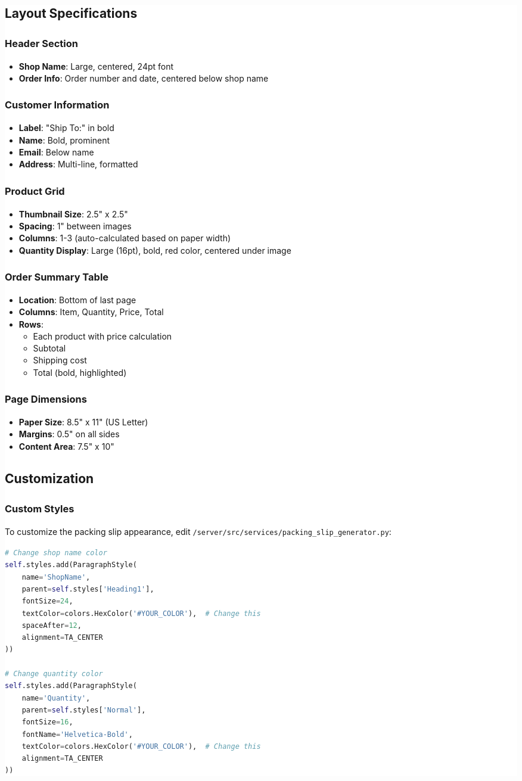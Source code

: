 ## Layout Specifications

### Header Section

- **Shop Name**: Large, centered, 24pt font
- **Order Info**: Order number and date, centered below shop name

### Customer Information

- **Label**: "Ship To:" in bold
- **Name**: Bold, prominent
- **Email**: Below name
- **Address**: Multi-line, formatted

### Product Grid

- **Thumbnail Size**: 2.5" x 2.5"
- **Spacing**: 1" between images
- **Columns**: 1-3 (auto-calculated based on paper width)
- **Quantity Display**: Large (16pt), bold, red color, centered under image

### Order Summary Table

- **Location**: Bottom of last page
- **Columns**: Item, Quantity, Price, Total
- **Rows**:
  - Each product with price calculation
  - Subtotal
  - Shipping cost
  - Total (bold, highlighted)

### Page Dimensions

- **Paper Size**: 8.5" x 11" (US Letter)
- **Margins**: 0.5" on all sides
- **Content Area**: 7.5" x 10"

## Customization

### Custom Styles

To customize the packing slip appearance, edit `/server/src/services/packing_slip_generator.py`:

```python
# Change shop name color
self.styles.add(ParagraphStyle(
    name='ShopName',
    parent=self.styles['Heading1'],
    fontSize=24,
    textColor=colors.HexColor('#YOUR_COLOR'),  # Change this
    spaceAfter=12,
    alignment=TA_CENTER
))

# Change quantity color
self.styles.add(ParagraphStyle(
    name='Quantity',
    parent=self.styles['Normal'],
    fontSize=16,
    fontName='Helvetica-Bold',
    textColor=colors.HexColor('#YOUR_COLOR'),  # Change this
    alignment=TA_CENTER
))
```